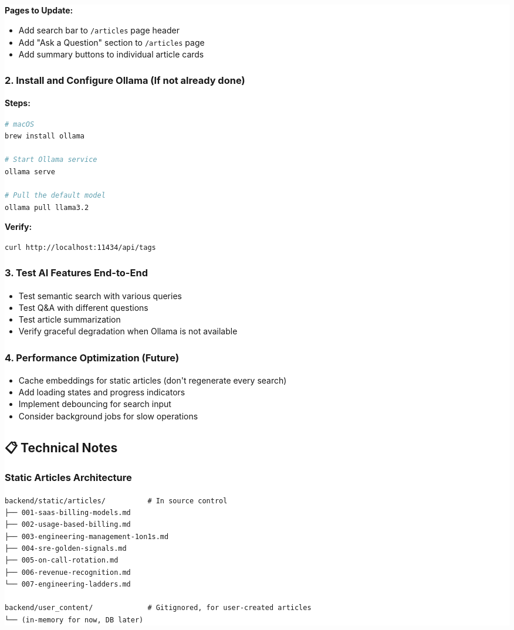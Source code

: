    **Pages to Update:**
   - Add search bar to `/articles` page header
   - Add "Ask a Question" section to `/articles` page
   - Add summary buttons to individual article cards

### 2. **Install and Configure Ollama** (If not already done)
   **Steps:**
   ```bash
   # macOS
   brew install ollama

   # Start Ollama service
   ollama serve

   # Pull the default model
   ollama pull llama3.2
   ```

   **Verify:**
   ```bash
   curl http://localhost:11434/api/tags
   ```

### 3. **Test AI Features End-to-End**
   - Test semantic search with various queries
   - Test Q&A with different questions
   - Test article summarization
   - Verify graceful degradation when Ollama is not available

### 4. **Performance Optimization** (Future)
   - Cache embeddings for static articles (don't regenerate every search)
   - Add loading states and progress indicators
   - Implement debouncing for search input
   - Consider background jobs for slow operations

## 📋 Technical Notes

### Static Articles Architecture
```
backend/static/articles/          # In source control
├── 001-saas-billing-models.md
├── 002-usage-based-billing.md
├── 003-engineering-management-1on1s.md
├── 004-sre-golden-signals.md
├── 005-on-call-rotation.md
├── 006-revenue-recognition.md
└── 007-engineering-ladders.md

backend/user_content/             # Gitignored, for user-created articles
└── (in-memory for now, DB later)
```
